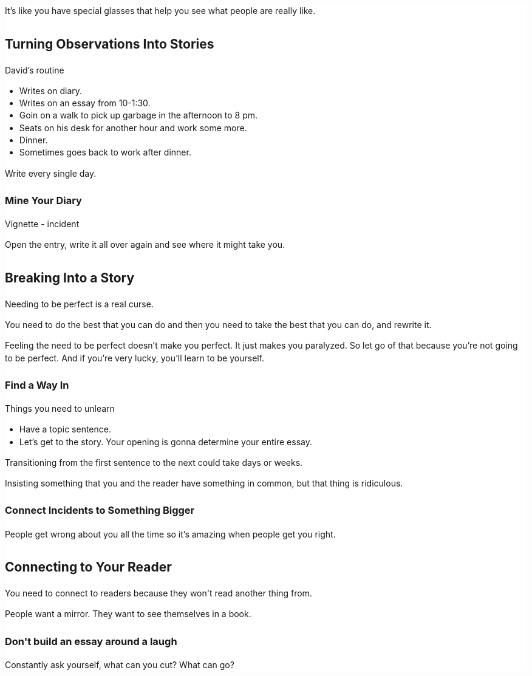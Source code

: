 It’s like you have special glasses that help you see what people are really like.

## Turning Observations Into Stories

David’s routine
* Writes on diary.
* Writes on an essay from 10-1:30.
* Goin on a walk to pick up garbage in the afternoon to 8 pm.
* Seats on his desk for another hour and work some more.
* Dinner.
* Sometimes goes back to work after dinner.

Write every single day.

### Mine Your Diary

Vignette - incident

Open the entry, write it all over again and see where it might take you.

## Breaking Into a Story

Needing to be perfect is a real curse.

You need to do the best that you can do and then you need to take the best that you can do, and rewrite it.

Feeling the need to be perfect doesn’t make you perfect. It just makes you paralyzed. So let go of that because you’re not going to be perfect. And if you’re very lucky, you’ll learn to be yourself.

### Find a Way In

Things you need to unlearn
* Have a topic sentence.
* Let’s get to the story.
Your opening is gonna determine your entire essay.

Transitioning from the first sentence to the next could take days or weeks.

Insisting something that you and the reader have something in common, but that thing is ridiculous.

### Connect Incidents to Something Bigger

People get wrong about you all the time so it’s amazing when people get you right.

## Connecting to Your Reader

You need to connect to readers because they won't read another thing from.

People want a mirror. They want to see themselves in a book.

### Don't build an essay around a laugh

Constantly ask yourself, what can you cut? What can go?
